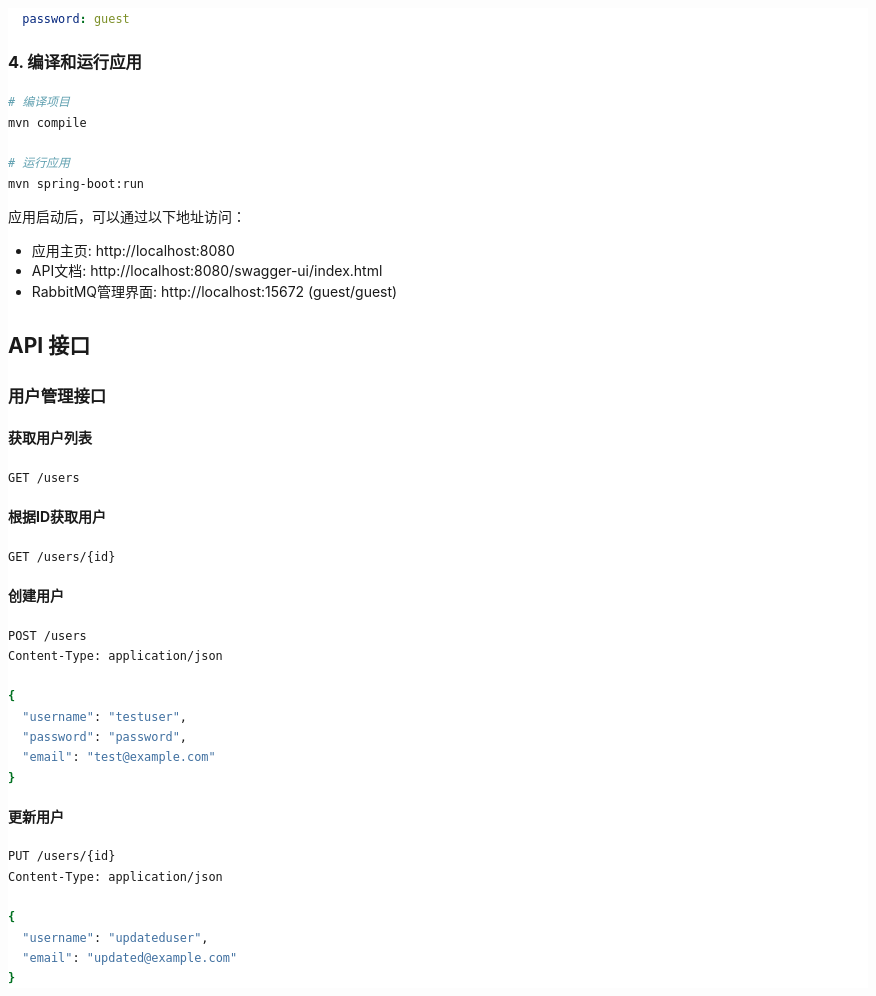 ```yaml
  password: guest
```

### 4. 编译和运行应用

```bash
# 编译项目
mvn compile

# 运行应用
mvn spring-boot:run
```

应用启动后，可以通过以下地址访问：
- 应用主页: http://localhost:8080
- API文档: http://localhost:8080/swagger-ui/index.html
- RabbitMQ管理界面: http://localhost:15672 (guest/guest)

## API 接口

### 用户管理接口

#### 获取用户列表
```bash
GET /users
```

#### 根据ID获取用户
```bash
GET /users/{id}
```

#### 创建用户
```bash
POST /users
Content-Type: application/json

{
  "username": "testuser",
  "password": "password",
  "email": "test@example.com"
}
```

#### 更新用户
```bash
PUT /users/{id}
Content-Type: application/json

{
  "username": "updateduser",
  "email": "updated@example.com"
}
```
